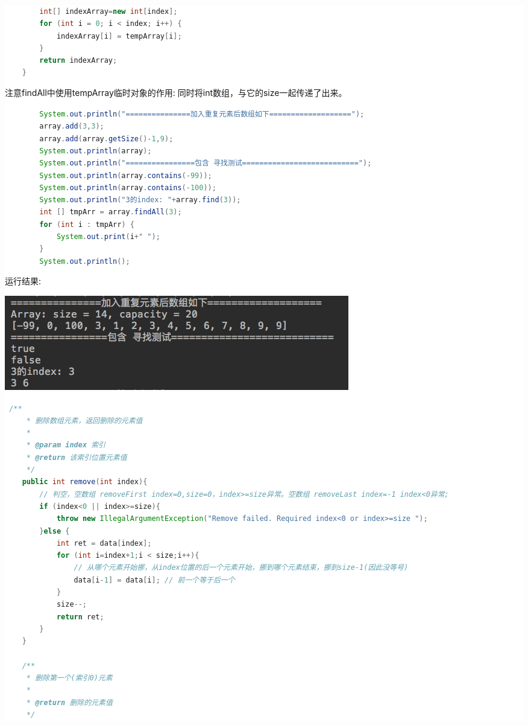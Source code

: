 ```java
        int[] indexArray=new int[index];
        for (int i = 0; i < index; i++) {
            indexArray[i] = tempArray[i];
        }
        return indexArray;
    }
```

注意findAll中使用tempArray临时对象的作用: 同时将int数组，与它的size一起传递了出来。

```java
        System.out.println("===============加入重复元素后数组如下===================");
        array.add(3,3);
        array.add(array.getSize()-1,9);
        System.out.println(array);
        System.out.println("================包含 寻找测试===========================");
        System.out.println(array.contains(-99));
        System.out.println(array.contains(-100));
        System.out.println("3的index: "+array.find(3));
        int [] tmpArr = array.findAll(3);
        for (int i : tmpArr) {
            System.out.print(i+" ");
        }
        System.out.println();
```

运行结果:

![](./img/20180809044201_KALHWZ_Screenshot.jpeg)

```java
 /**
     * 删除数组元素，返回删除的元素值
     *
     * @param index 索引
     * @return 该索引位置元素值
     */
    public int remove(int index){
        // 判空，空数组 removeFirst index=0,size=0，index>=size异常。空数组 removeLast index=-1 index<0异常;
        if (index<0 || index>=size){
            throw new IllegalArgumentException("Remove failed. Required index<0 or index>=size ");
        }else {
            int ret = data[index];
            for (int i=index+1;i < size;i++){
                // 从哪个元素开始挪，从index位置的后一个元素开始，挪到哪个元素结束，挪到size-1(因此没等号)
                data[i-1] = data[i]; // 前一个等于后一个
            }
            size--;
            return ret;
        }
    }

    /**
     * 删除第一个(索引0)元素
     *
     * @return 删除的元素值
     */
```